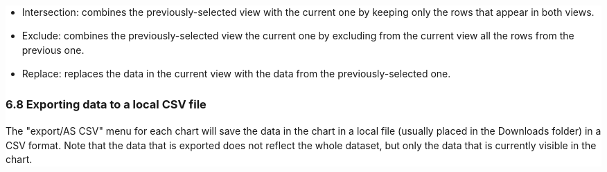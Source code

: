 * Intersection: combines the previously-selected view with the current
  one by keeping only the rows that appear in both views.

* Exclude: combines the previously-selected view the current one by
  excluding from the current view all the rows from the previous one.

* Replace: replaces the data in the current view with the data from
  the previously-selected one.

### 6.8 Exporting data to a local CSV file

The "export/AS CSV" menu for each chart will save the data in the chart in a
local file (usually placed in the Downloads folder) in a CSV format.  Note that
the data that is exported does not reflect the whole dataset, but only the data
that is currently visible in the chart.
